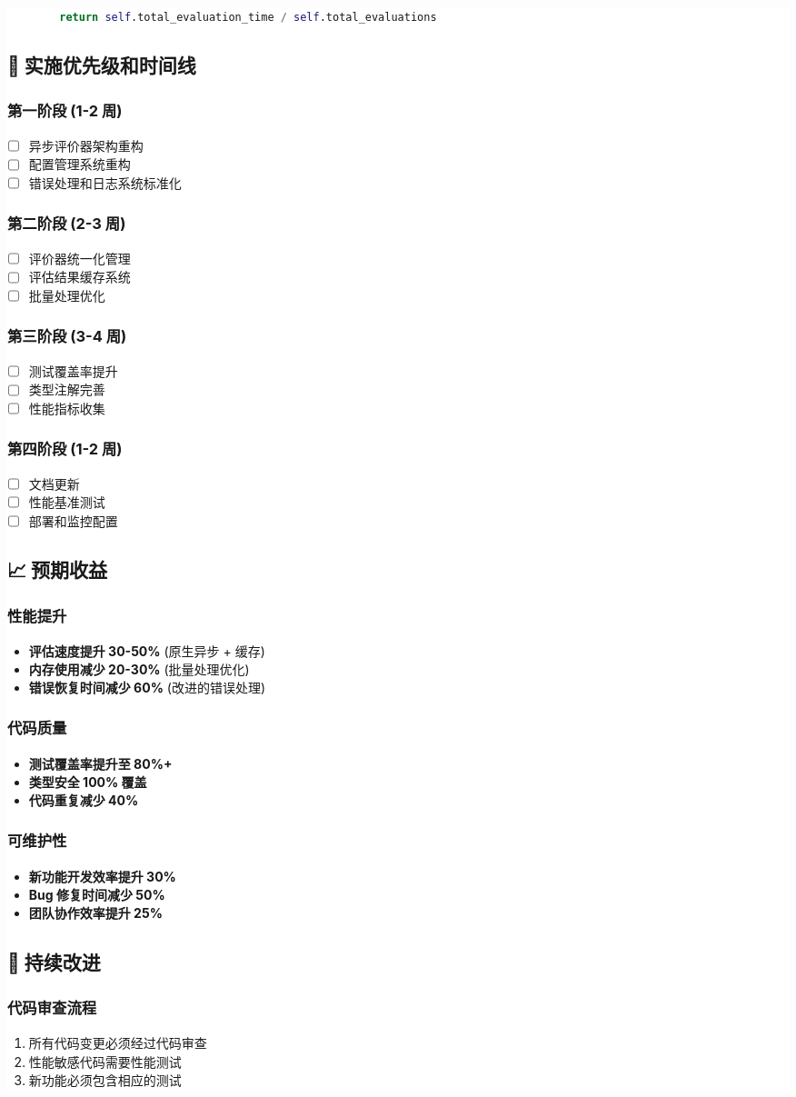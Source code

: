 ```python
        return self.total_evaluation_time / self.total_evaluations
```

## 🎯 实施优先级和时间线

### 第一阶段 (1-2 周)
- [ ] 异步评价器架构重构
- [ ] 配置管理系统重构
- [ ] 错误处理和日志系统标准化

### 第二阶段 (2-3 周)
- [ ] 评价器统一化管理
- [ ] 评估结果缓存系统
- [ ] 批量处理优化

### 第三阶段 (3-4 周)
- [ ] 测试覆盖率提升
- [ ] 类型注解完善
- [ ] 性能指标收集

### 第四阶段 (1-2 周)
- [ ] 文档更新
- [ ] 性能基准测试
- [ ] 部署和监控配置

## 📈 预期收益

### 性能提升
- **评估速度提升 30-50%** (原生异步 + 缓存)
- **内存使用减少 20-30%** (批量处理优化)
- **错误恢复时间减少 60%** (改进的错误处理)

### 代码质量
- **测试覆盖率提升至 80%+**
- **类型安全 100% 覆盖**
- **代码重复减少 40%**

### 可维护性
- **新功能开发效率提升 30%**
- **Bug 修复时间减少 50%**
- **团队协作效率提升 25%**

## 🔄 持续改进

### 代码审查流程
1. 所有代码变更必须经过代码审查
2. 性能敏感代码需要性能测试
3. 新功能必须包含相应的测试

